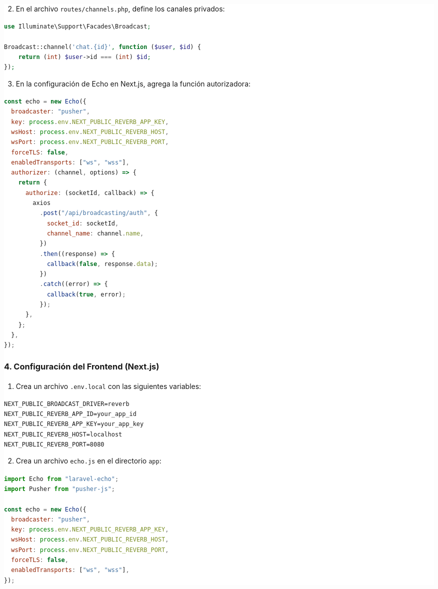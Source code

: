 2. En el archivo `routes/channels.php`, define los canales privados:

```php
use Illuminate\Support\Facades\Broadcast;

Broadcast::channel('chat.{id}', function ($user, $id) {
    return (int) $user->id === (int) $id;
});
```

3. En la configuración de Echo en Next.js, agrega la función autorizadora:

```javascript
const echo = new Echo({
  broadcaster: "pusher",
  key: process.env.NEXT_PUBLIC_REVERB_APP_KEY,
  wsHost: process.env.NEXT_PUBLIC_REVERB_HOST,
  wsPort: process.env.NEXT_PUBLIC_REVERB_PORT,
  forceTLS: false,
  enabledTransports: ["ws", "wss"],
  authorizer: (channel, options) => {
    return {
      authorize: (socketId, callback) => {
        axios
          .post("/api/broadcasting/auth", {
            socket_id: socketId,
            channel_name: channel.name,
          })
          .then((response) => {
            callback(false, response.data);
          })
          .catch((error) => {
            callback(true, error);
          });
      },
    };
  },
});
```

### 4. Configuración del Frontend (Next.js)

1. Crea un archivo `.env.local` con las siguientes variables:

```env
NEXT_PUBLIC_BROADCAST_DRIVER=reverb
NEXT_PUBLIC_REVERB_APP_ID=your_app_id
NEXT_PUBLIC_REVERB_APP_KEY=your_app_key
NEXT_PUBLIC_REVERB_HOST=localhost
NEXT_PUBLIC_REVERB_PORT=8080
```

2. Crea un archivo `echo.js` en el directorio `app`:

```javascript
import Echo from "laravel-echo";
import Pusher from "pusher-js";

const echo = new Echo({
  broadcaster: "pusher",
  key: process.env.NEXT_PUBLIC_REVERB_APP_KEY,
  wsHost: process.env.NEXT_PUBLIC_REVERB_HOST,
  wsPort: process.env.NEXT_PUBLIC_REVERB_PORT,
  forceTLS: false,
  enabledTransports: ["ws", "wss"],
});
```
